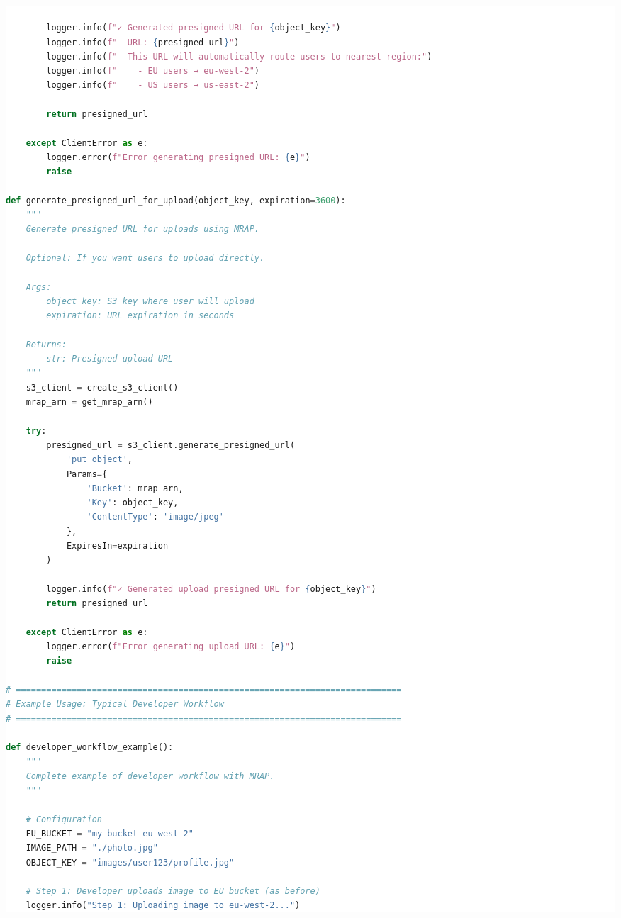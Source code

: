 ```python
        
        logger.info(f"✓ Generated presigned URL for {object_key}")
        logger.info(f"  URL: {presigned_url}")
        logger.info(f"  This URL will automatically route users to nearest region:")
        logger.info(f"    - EU users → eu-west-2")
        logger.info(f"    - US users → us-east-2")
        
        return presigned_url
    
    except ClientError as e:
        logger.error(f"Error generating presigned URL: {e}")
        raise

def generate_presigned_url_for_upload(object_key, expiration=3600):
    """
    Generate presigned URL for uploads using MRAP.
    
    Optional: If you want users to upload directly.
    
    Args:
        object_key: S3 key where user will upload
        expiration: URL expiration in seconds
    
    Returns:
        str: Presigned upload URL
    """
    s3_client = create_s3_client()
    mrap_arn = get_mrap_arn()
    
    try:
        presigned_url = s3_client.generate_presigned_url(
            'put_object',
            Params={
                'Bucket': mrap_arn,
                'Key': object_key,
                'ContentType': 'image/jpeg'
            },
            ExpiresIn=expiration
        )
        
        logger.info(f"✓ Generated upload presigned URL for {object_key}")
        return presigned_url
    
    except ClientError as e:
        logger.error(f"Error generating upload URL: {e}")
        raise

# ============================================================================
# Example Usage: Typical Developer Workflow
# ============================================================================

def developer_workflow_example():
    """
    Complete example of developer workflow with MRAP.
    """
    
    # Configuration
    EU_BUCKET = "my-bucket-eu-west-2"
    IMAGE_PATH = "./photo.jpg"
    OBJECT_KEY = "images/user123/profile.jpg"
    
    # Step 1: Developer uploads image to EU bucket (as before)
    logger.info("Step 1: Uploading image to eu-west-2...")
```